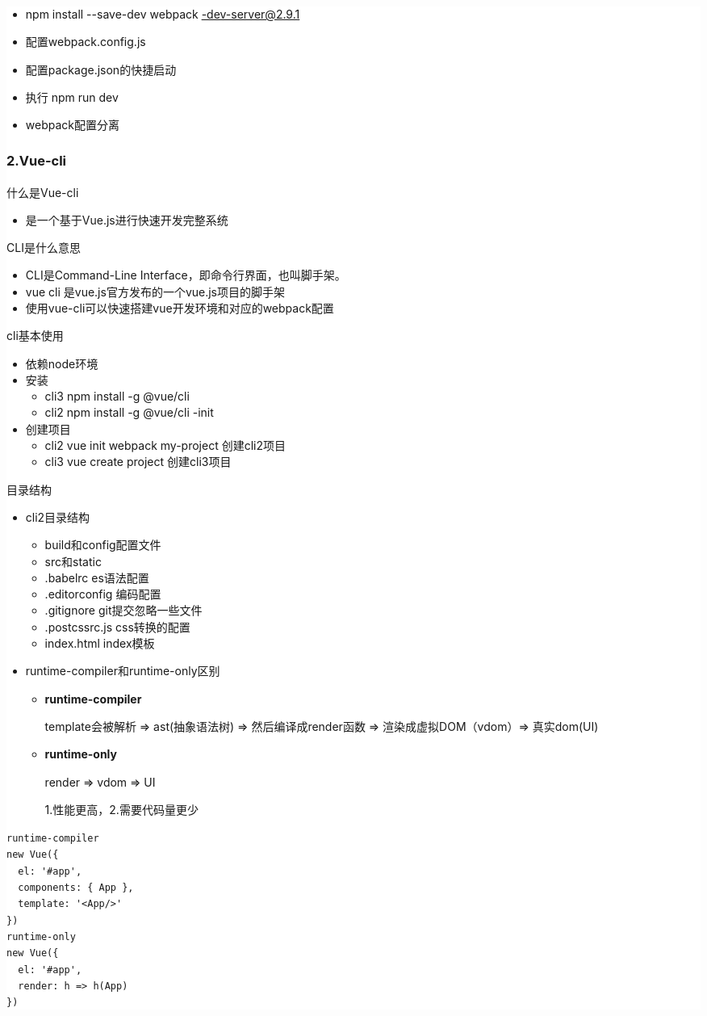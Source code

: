  - npm install --save-dev webpack -dev-server@2.9.1
  - 配置webpack.config.js
  - 配置package.json的快捷启动
  - 执行 npm run dev

- webpack配置分离



### 2.Vue-cli

什么是Vue-cli

- 是一个基于Vue.js进行快速开发完整系统

CLI是什么意思

- CLI是Command-Line Interface，即命令行界面，也叫脚手架。
- vue cli 是vue.js官方发布的一个vue.js项目的脚手架
- 使用vue-cli可以快速搭建vue开发环境和对应的webpack配置

cli基本使用

- 依赖node环境
- 安装
  - cli3  npm install -g @vue/cli
  - cli2  npm install -g @vue/cli -init
- 创建项目
  - cli2  vue init webpack my-project     创建cli2项目
  - cli3  vue create project  创建cli3项目

目录结构

- cli2目录结构

  - build和config配置文件
  - src和static
  - .babelrc     es语法配置
  - .editorconfig  编码配置
  - .gitignore  git提交忽略一些文件
  - .postcssrc.js   css转换的配置
  - index.html   index模板

- runtime-compiler和runtime-only区别

  - **runtime-compiler**

    template会被解析 => ast(抽象语法树) => 然后编译成render函数 => 渲染成虚拟DOM（vdom）=> 真实dom(UI)

  - **runtime-only**

    render => vdom => UI

    1.性能更高，2.需要代码量更少

```
runtime-compiler
new Vue({
  el: '#app',
  components: { App },
  template: '<App/>'
})
runtime-only
new Vue({
  el: '#app',
  render: h => h(App)
})
```
